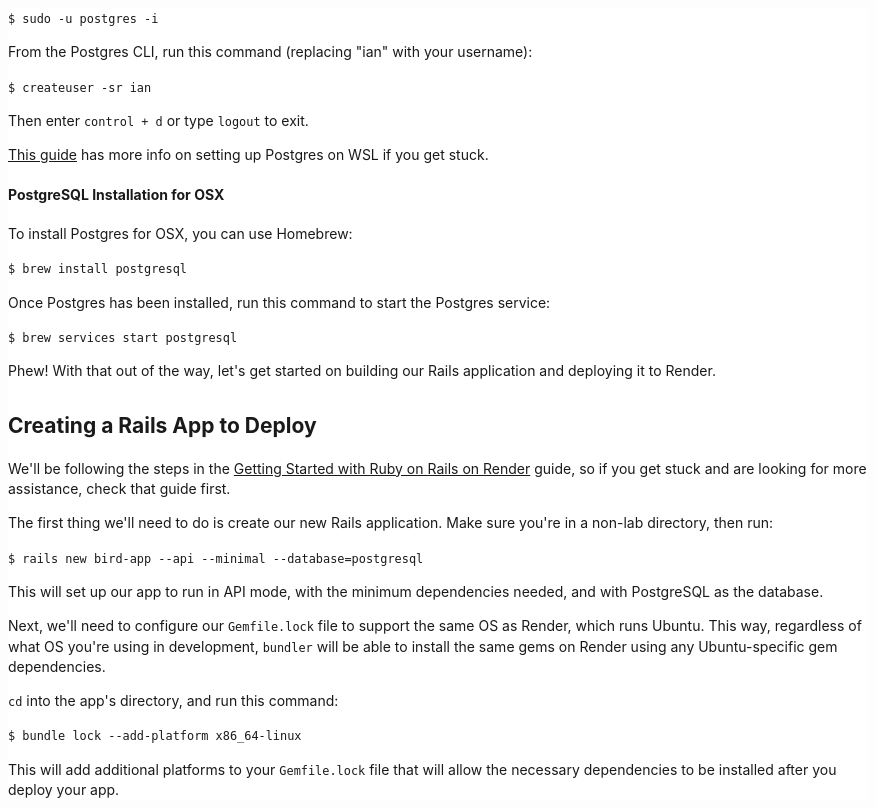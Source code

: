```console
$ sudo -u postgres -i
```

From the Postgres CLI, run this command (replacing "ian" with your username):

```console
$ createuser -sr ian
```

Then enter `control + d` or type `logout` to exit.

[This guide][postgresql wsl] has more info on setting up Postgres on WSL if you
get stuck.

#### PostgreSQL Installation for OSX

To install Postgres for OSX, you can use Homebrew:

```console
$ brew install postgresql
```

Once Postgres has been installed, run this command to start the Postgres
service:

```console
$ brew services start postgresql
```

Phew! With that out of the way, let's get started on building our Rails
application and deploying it to Render.

## Creating a Rails App to Deploy

We'll be following the steps in the [Getting Started with Ruby on Rails on
Render][getting started with rails] guide, so if you get stuck and are looking
for more assistance, check that guide first.

The first thing we'll need to do is create our new Rails application. Make
sure you're in a non-lab directory, then run:

```console
$ rails new bird-app --api --minimal --database=postgresql
```

This will set up our app to run in API mode, with the minimum dependencies
needed, and with PostgreSQL as the database.

Next, we'll need to configure our `Gemfile.lock` file to support the same OS as
Render, which runs Ubuntu. This way, regardless of what OS you're using in
development, `bundler` will be able to install the same gems on Render using any
Ubuntu-specific gem dependencies.

`cd` into the app's directory, and run this command:

```console
$ bundle lock --add-platform x86_64-linux
```

This will add additional platforms to your `Gemfile.lock` file that will allow
the necessary dependencies to be installed after you deploy your app.


[Render signup]: https://dashboard.render.com/register
[postgresql wsl]: https://docs.microsoft.com/en-us/windows/wsl/tutorials/wsl-database#install-postgresql
[getting started with rails]: https://render.com/docs/deploy-rails
[Render dashboard]: https://dashboard.render.com/
[databases guide]: https://render.com/docs/databases
[postgres downloads page]: https://postgresapp.com/downloads.html
[multiple dbs]: https://render.com/docs/databases#multiple-databases-in-a-single-postgresql-instance
[psql]: https://www.postgresql.org/docs/current/app-psql.html